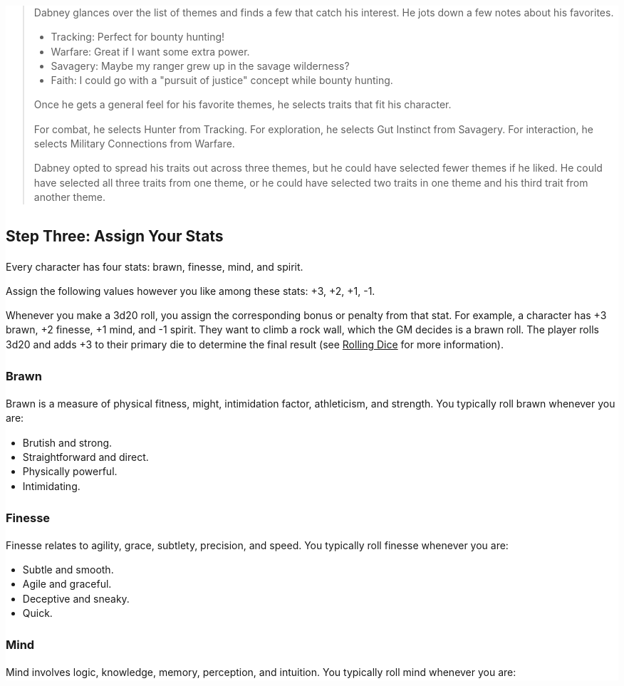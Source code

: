 > Dabney glances over the list of themes and finds a few that catch his
> interest. He jots down a few notes about his favorites.
>
> * Tracking: Perfect for bounty hunting!
> * Warfare: Great if I want some extra power.
> * Savagery: Maybe my ranger grew up in the savage wilderness?
> * Faith: I could go with a "pursuit of justice" concept while bounty hunting.
> 
> Once he gets a general feel for his favorite themes, he selects traits that fit his character.
>
> For combat, he selects Hunter from Tracking. For exploration, he selects Gut
> Instinct from Savagery. For interaction, he selects Military Connections from
> Warfare.
> 
> Dabney opted to spread his traits out across three themes, but he could have
> selected fewer themes if he liked. He could have selected all three traits
> from one theme, or he could have selected two traits in one theme and his
> third trait from another theme.

## Step Three: Assign Your Stats
Every character has four stats: brawn, finesse, mind, and spirit.

Assign the following values however you like among these stats: +3, +2, +1, -1.

Whenever you make a 3d20 roll, you assign the corresponding bonus or penalty
from that stat. For example, a character has +3 brawn, +2 finesse, +1 mind, and
-1 spirit. They want to climb a rock wall, which the GM decides is a brawn
roll. The player rolls 3d20 and adds +3 to their primary die to determine the
final result (see [Rolling Dice](rolling_dice.md) for more information).

### Brawn
Brawn is a measure of physical fitness, might, intimidation factor,
athleticism, and strength. You typically roll brawn whenever you are:

* Brutish and strong.
* Straightforward and direct.
* Physically powerful.
* Intimidating.

### Finesse
Finesse relates to agility, grace, subtlety, precision, and speed. You
typically roll finesse whenever you are:

* Subtle and smooth.
* Agile and graceful.
* Deceptive and sneaky.
* Quick.

### Mind
Mind involves logic, knowledge, memory, perception, and intuition. You
typically roll mind whenever you are:
